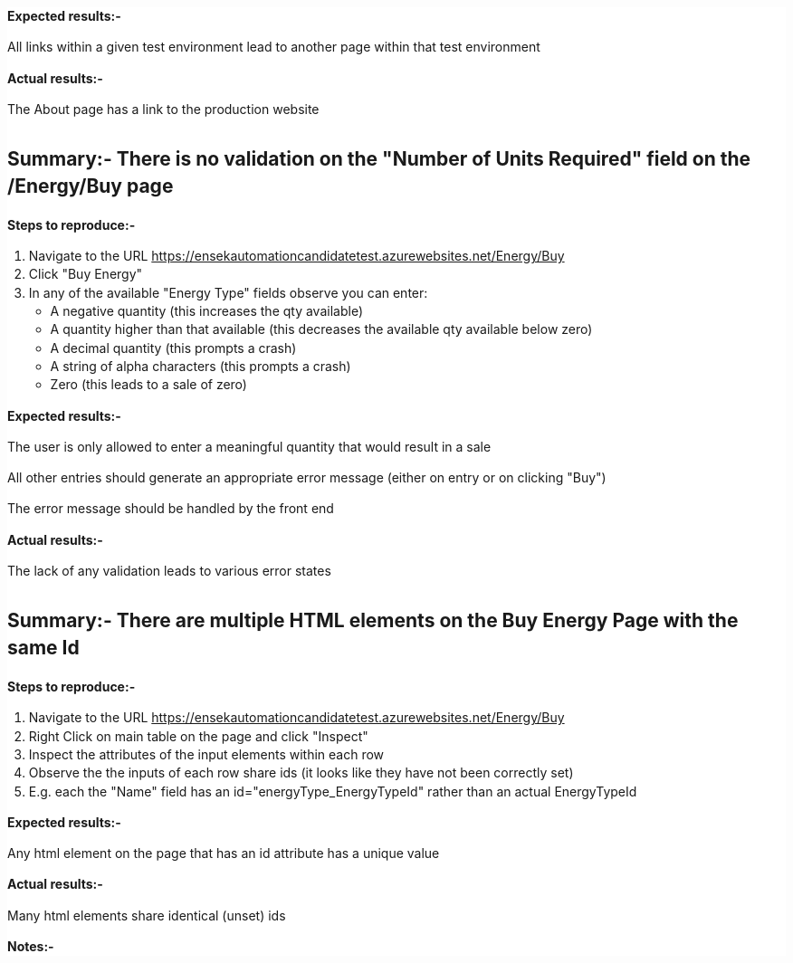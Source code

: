 **Expected results:-**

All links within a given test environment lead to another page within that test environment

**Actual results:-**

The About page has a link to the production website



## Summary:- There is no validation on the "Number of Units Required" field on the /Energy/Buy page

**Steps to reproduce:-**
1. Navigate to the URL https://ensekautomationcandidatetest.azurewebsites.net/Energy/Buy
2. Click "Buy Energy"
3. In any of the available "Energy Type" fields observe you can enter:
    - A negative quantity (this increases the qty available)
    - A quantity higher than that available (this decreases the available qty available below zero)
    - A decimal quantity (this prompts a crash)
    - A string of alpha characters (this prompts a crash)
    - Zero (this leads to a sale of zero)

**Expected results:-**

The user is only allowed to enter a meaningful quantity that would result in a sale

All other entries should generate an appropriate error message (either on entry or on clicking "Buy")

The error message should be handled by the front end

**Actual results:-**

The lack of any validation leads to various error states



## Summary:- There are multiple HTML elements on the Buy Energy Page with the same Id

**Steps to reproduce:-**
1. Navigate to the URL https://ensekautomationcandidatetest.azurewebsites.net/Energy/Buy
2. Right Click on main table on the page and click "Inspect"
3. Inspect the attributes of the input elements within each row
4. Observe the the inputs of each row share ids (it looks like they have not been correctly set)
5. E.g. each the "Name" field has an id="energyType_EnergyTypeId" rather than an actual EnergyTypeId

**Expected results:-**

Any html element on the page that has an id attribute has a unique value

**Actual results:-**

Many html elements share identical (unset) ids

**Notes:-**
